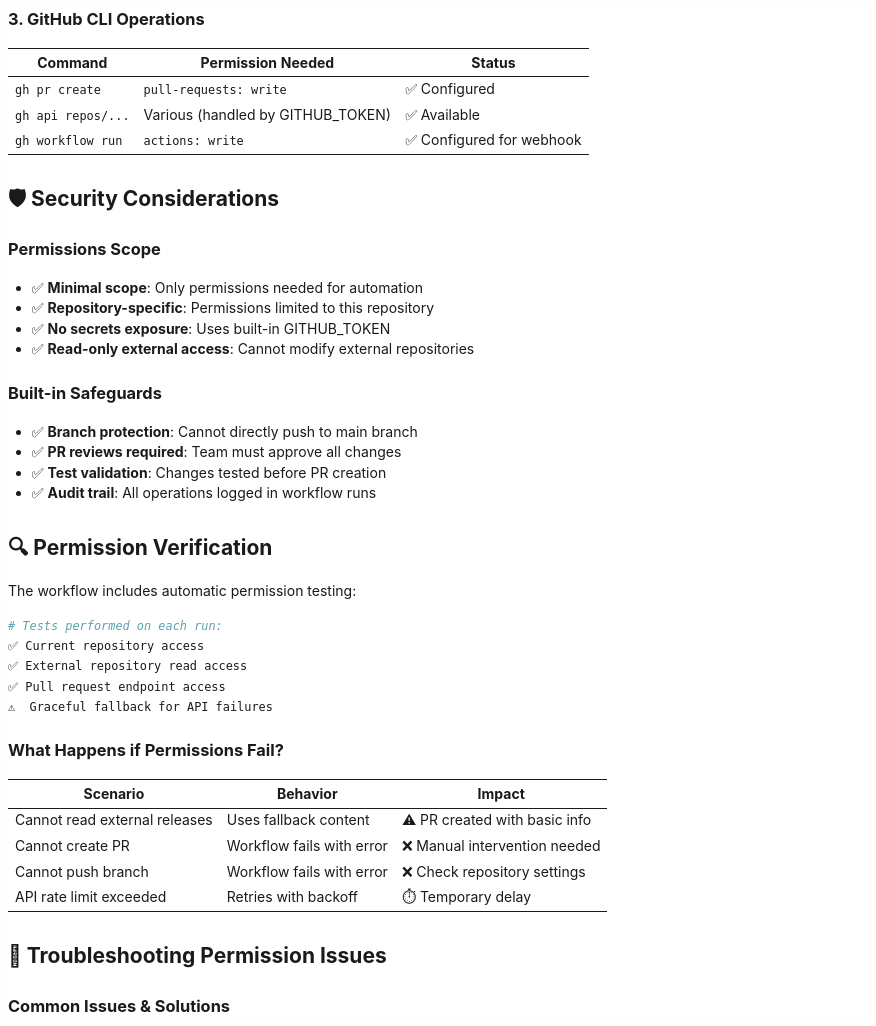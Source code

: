 ### **3. GitHub CLI Operations**
| Command | Permission Needed | Status |
|---------|------------------|---------|
| `gh pr create` | `pull-requests: write` | ✅ Configured |
| `gh api repos/...` | Various (handled by GITHUB_TOKEN) | ✅ Available |
| `gh workflow run` | `actions: write` | ✅ Configured for webhook |

## 🛡️ Security Considerations

### **Permissions Scope**
- ✅ **Minimal scope**: Only permissions needed for automation
- ✅ **Repository-specific**: Permissions limited to this repository
- ✅ **No secrets exposure**: Uses built-in GITHUB_TOKEN
- ✅ **Read-only external access**: Cannot modify external repositories

### **Built-in Safeguards**
- ✅ **Branch protection**: Cannot directly push to main branch
- ✅ **PR reviews required**: Team must approve all changes
- ✅ **Test validation**: Changes tested before PR creation
- ✅ **Audit trail**: All operations logged in workflow runs

## 🔍 Permission Verification

The workflow includes automatic permission testing:

```bash
# Tests performed on each run:
✅ Current repository access
✅ External repository read access  
✅ Pull request endpoint access
⚠️  Graceful fallback for API failures
```

### **What Happens if Permissions Fail?**

| Scenario | Behavior | Impact |
|----------|----------|---------|
| Cannot read external releases | Uses fallback content | ⚠️ PR created with basic info |
| Cannot create PR | Workflow fails with error | ❌ Manual intervention needed |
| Cannot push branch | Workflow fails with error | ❌ Check repository settings |
| API rate limit exceeded | Retries with backoff | ⏱️ Temporary delay |

## 🚨 Troubleshooting Permission Issues

### **Common Issues & Solutions**
